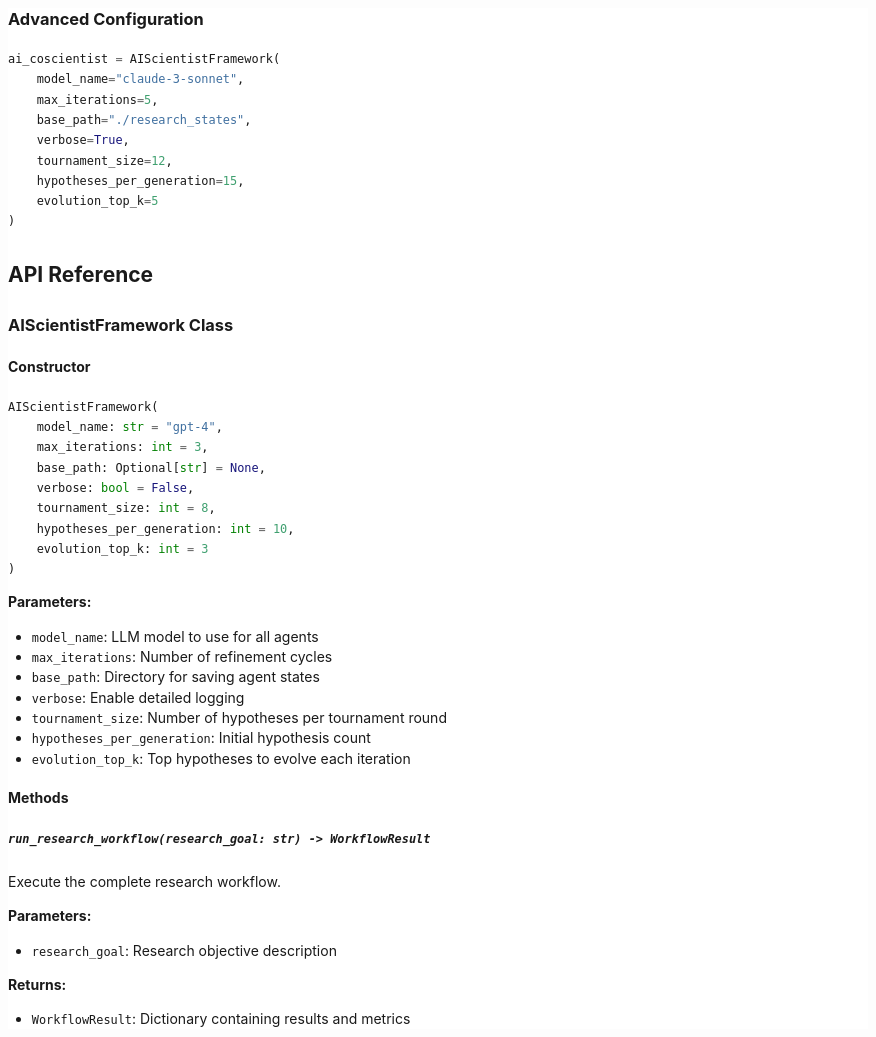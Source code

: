 
### Advanced Configuration

```python
ai_coscientist = AIScientistFramework(
    model_name="claude-3-sonnet",
    max_iterations=5,
    base_path="./research_states",
    verbose=True,
    tournament_size=12,
    hypotheses_per_generation=15,
    evolution_top_k=5
)
```

## API Reference

### AIScientistFramework Class

#### Constructor

```python
AIScientistFramework(
    model_name: str = "gpt-4",
    max_iterations: int = 3,
    base_path: Optional[str] = None,
    verbose: bool = False,
    tournament_size: int = 8,
    hypotheses_per_generation: int = 10,
    evolution_top_k: int = 3
)
```

**Parameters:**
- `model_name`: LLM model to use for all agents
- `max_iterations`: Number of refinement cycles
- `base_path`: Directory for saving agent states
- `verbose`: Enable detailed logging
- `tournament_size`: Number of hypotheses per tournament round
- `hypotheses_per_generation`: Initial hypothesis count
- `evolution_top_k`: Top hypotheses to evolve each iteration

#### Methods

##### `run_research_workflow(research_goal: str) -> WorkflowResult`

Execute the complete research workflow.

**Parameters:**
- `research_goal`: Research objective description

**Returns:**
- `WorkflowResult`: Dictionary containing results and metrics
